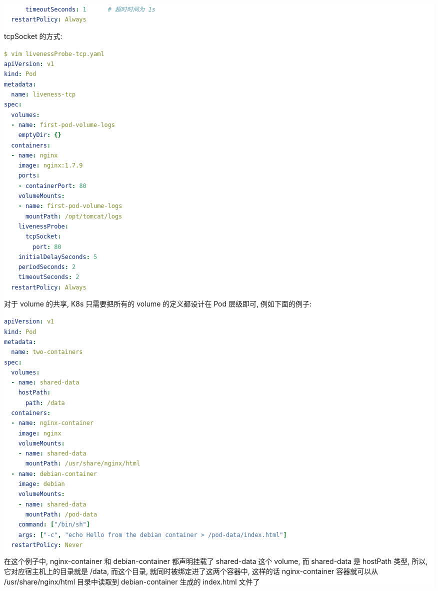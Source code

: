```yaml
      timeoutSeconds: 1      # 超时时间为 1s
  restartPolicy: Always
```

tcpSocket 的方式:
```yaml
$ vim livenessProbe-tcp.yaml
apiVersion: v1
kind: Pod
metadata:
  name: liveness-tcp
spec: 
  volumes:
  - name: first-pod-volume-logs
    emptyDir: {}
  containers:
  - name: nginx
    image: nginx:1.7.9
    ports:
    - containerPort: 80
    volumeMounts:
    - name: first-pod-volume-logs
      mountPath: /opt/tomcat/logs
    livenessProbe:
      tcpSocket:
        port: 80
    initialDelaySeconds: 5
    periodSeconds: 2
    timeoutSeconds: 2
  restartPolicy: Always
```


对于 volume 的共享, K8s 只需要把所有的 volume 的定义都设计在 Pod 层级即可, 例如下面的例子:
```yaml
apiVersion: v1
kind: Pod
metadata:
  name: two-containers
spec:
  volumes:
  - name: shared-data
    hostPath:      
      path: /data
  containers:
  - name: nginx-container
    image: nginx
    volumeMounts:
    - name: shared-data
      mountPath: /usr/share/nginx/html
  - name: debian-container
    image: debian
    volumeMounts:
    - name: shared-data
      mountPath: /pod-data
    command: ["/bin/sh"]
    args: ["-c", "echo Hello from the debian container > /pod-data/index.html"]
  restartPolicy: Never
```
在这个例子中, nginx-container 和 debian-container 都声明挂载了 shared-data 这个 volume, 而 shared-data 是 hostPath 类型, 所以, 它对应宿主机上的目录就是 /data, 而这个目录, 就同时被绑定进了这两个容器中, 这样的话 nginx-container 容器就可以从 /usr/share/nginx/html 目录中读取到 debian-container 生成的 index.html 文件了
